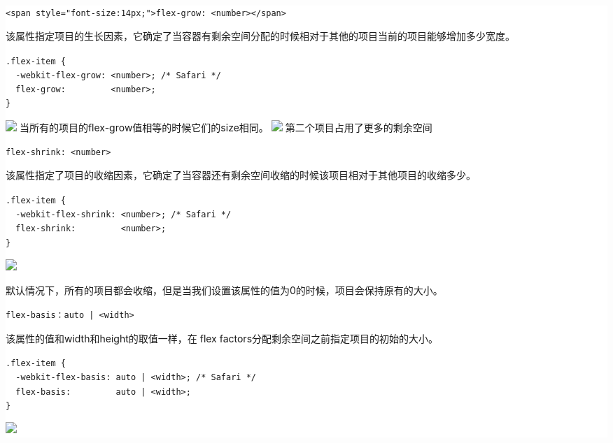 ```
<span style="font-size:14px;">flex-grow: <number></span>
```
该属性指定项目的生长因素，它确定了当容器有剩余空间分配的时候相对于其他的项目当前的项目能够增加多少宽度。

```
.flex-item {  
  -webkit-flex-grow: <number>; /* Safari */  
  flex-grow:         <number>;  
}
```
![](https://cdn.scotch.io/scotchy-uploads/2015/04/flexbox-flex-grow-1.jpg)
当所有的项目的flex-grow值相等的时候它们的size相同。
![](https://cdn.scotch.io/scotchy-uploads/2015/04/flexbox-flex-grow-2.jpg)
第二个项目占用了更多的剩余空间

```
flex-shrink: <number>  
```
该属性指定了项目的收缩因素，它确定了当容器还有剩余空间收缩的时候该项目相对于其他项目的收缩多少。
```
.flex-item {  
  -webkit-flex-shrink: <number>; /* Safari */  
  flex-shrink:         <number>;  
} 
```
![](https://cdn.scotch.io/scotchy-uploads/2015/04/flexbox-flex-shrink.jpg)

默认情况下，所有的项目都会收缩，但是当我们设置该属性的值为0的时候，项目会保持原有的大小。

```
flex-basis：auto | <width>  
```
该属性的值和width和height的取值一样，在 flex factors分配剩余空间之前指定项目的初始的大小。
```
.flex-item {  
  -webkit-flex-basis: auto | <width>; /* Safari */  
  flex-basis:         auto | <width>;  
} 
```
![](https://cdn.scotch.io/scotchy-uploads/2015/04/flexbox-flex-basis.jpg)








